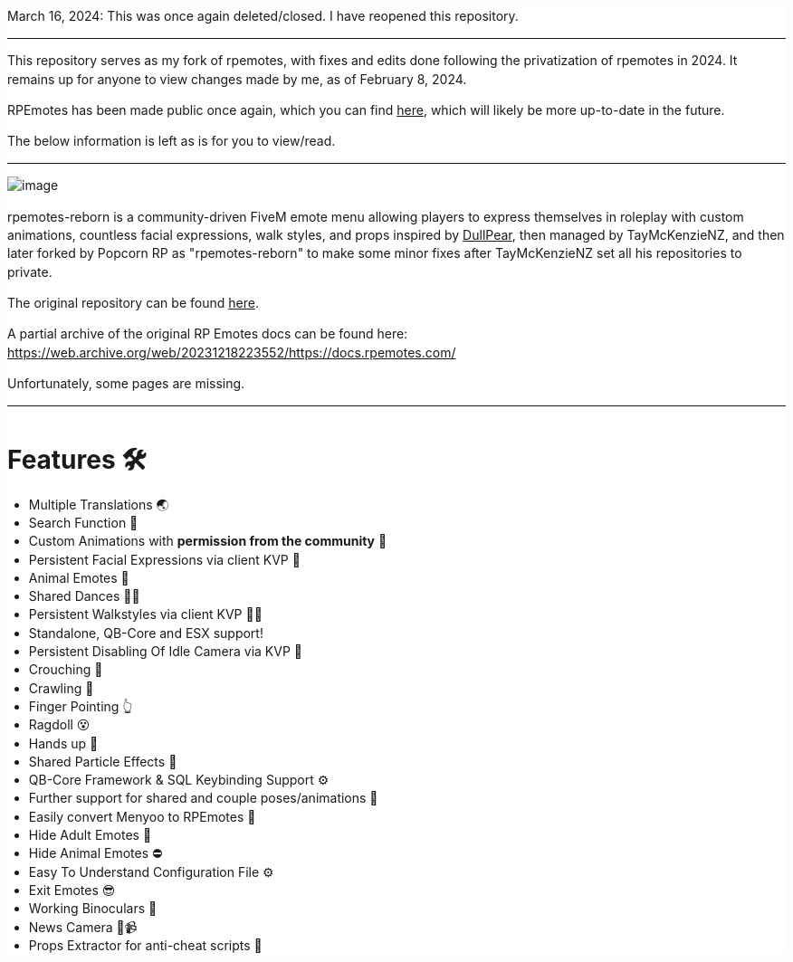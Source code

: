 March 16, 2024: This was once again deleted/closed. I have reopened this repository.

----------------------------------------------------------------------------------------------------------------------------------------------------------------------------------------------------------------------------

This repository serves as my fork of rpemotes, with fixes and edits done following the privatization of rpemotes in 2024. It remains up for anyone to view changes made by me, as of February 8, 2024. 

RPEmotes has been made public once again, which you can find [here](https://github.com/TayMcKenzieNZ/rpemotes/), which will likely be more up-to-date in the future.

The below information is left as is for you to view/read.

----------------------------------------------------------------------------------------------------------------------------------------------------------------------------------------------------------------------------

![image](https://github.com/alberttheprince/rpemotes-reborn/assets/85725579/6d4a26bd-0ee1-44f0-b377-7c30511d13b2)

rpemotes-reborn is a community-driven FiveM emote menu allowing players to express themselves in roleplay with custom animations, countless facial expressions, walk styles, and props inspired by [DullPear](https://github.com/andristum/dpemotes), then managed by TayMcKenzieNZ, and then later forked by Popcorn RP as "rpemotes-reborn" to make some minor fixes after TayMcKenzieNZ set all his repositories to private.

The original repository can be found [here](https://github.com/TayMcKenzieNZ/rpemotes).

A partial archive of the original RP Emotes docs can be found here: https://web.archive.org/web/20231218223552/https://docs.rpemotes.com/

Unfortunately, some pages are missing.

----------------------------------------------------------------------------------------------------------------------------------------------------------------------------------------------------------------------------

# Features 🛠️

- Multiple Translations 🌏
- Search Function 🔎
- Custom Animations with **permission from the community** 🏃
- Persistent Facial Expressions via client KVP 🤪
- Animal Emotes 🐩
- Shared Dances 🕺💃
- Persistent Walkstyles via client KVP 🚶‍♂️
- Standalone, QB-Core and ESX support!
- Persistent Disabling Of Idle Camera via KVP 🎥
- Crouching 🐞
- Crawling 🐛
- Finger Pointing 👆
- Ragdoll 😵
- Hands up 🙌
- Shared Particle Effects 💨
- QB-Core Framework & SQL Keybinding Support ⚙️
- Further support for shared and couple poses/animations 👫
- Easily convert Menyoo to RPEmotes 🔄
- Hide Adult Emotes 🔞
- Hide Animal Emotes ⛔
- Easy To Understand Configuration File ⚙️
- Exit Emotes 😎
- Working Binoculars 👀
- News Camera 🎤📹
- Props Extractor for anti-cheat scripts 💾
